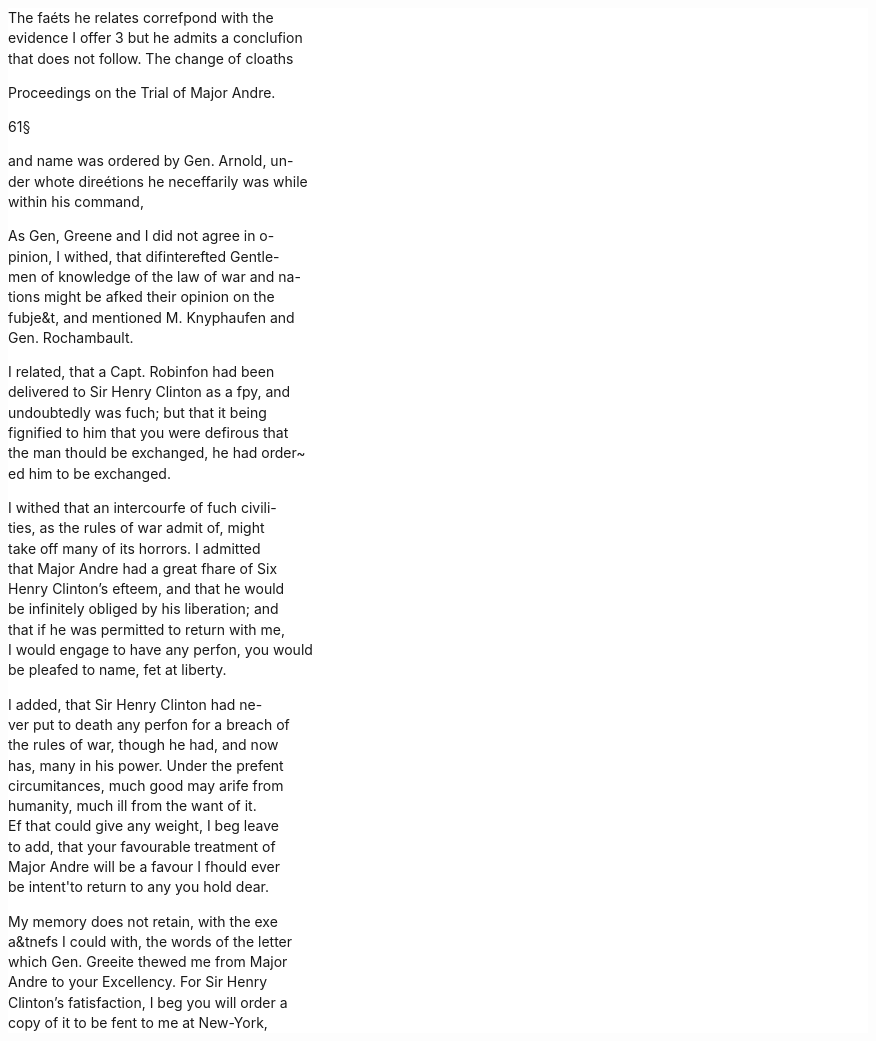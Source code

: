 The faéts he relates correfpond with the  
evidence I offer 3 but he admits a conclufion  
that does not follow. The change of cloaths  
  
  
  
Proceedings on the Trial of Major Andre.  
  
  
  
  
61§  
  
and name was ordered by Gen. Arnold, un-  
der whote direétions he neceffarily was while  
within his command,  
  
As Gen, Greene and I did not agree in o-  
pinion, I withed, that difinterefted Gentle-  
men of knowledge of the law of war and na-  
tions might be afked their opinion on the  
fubje&amp;t, and mentioned M. Knyphaufen and  
Gen. Rochambault.  
  
I related, that a Capt. Robinfon had been  
delivered to Sir Henry Clinton as a fpy, and  
undoubtedly was fuch; but that it being  
fignified to him that you were defirous that  
the man thould be exchanged, he had order~  
ed him to be exchanged.  
  
I withed that an intercourfe of fuch civili-  
ties, as the rules of war admit of, might  
take off many of its horrors. I admitted  
that Major Andre had a great fhare of Six  
Henry Clinton’s efteem, and that he would  
be infinitely obliged by his liberation; and  
that if he was permitted to return with me,  
I would engage to have any perfon, you would  
be pleafed to name, fet at liberty.  
  
I added, that Sir Henry Clinton had ne-  
ver put to death any perfon for a breach of  
the rules of war, though he had, and now  
has, many in his power. Under the prefent  
circumitances, much good may arife from  
humanity, much ill from the want of it.  
Ef that could give any weight, I beg leave  
to add, that your favourable treatment of  
Major Andre will be a favour I fhould ever  
be intent&#x27;to return to any you hold dear.  
  
My memory does not retain, with the exe  
a&amp;tnefs I could with, the words of the letter  
which Gen. Greeite thewed me from Major  
Andre to your Excellency. For Sir Henry  
Clinton’s fatisfaction, I beg you will order a  
copy of it to be fent to me at New-York,  
  